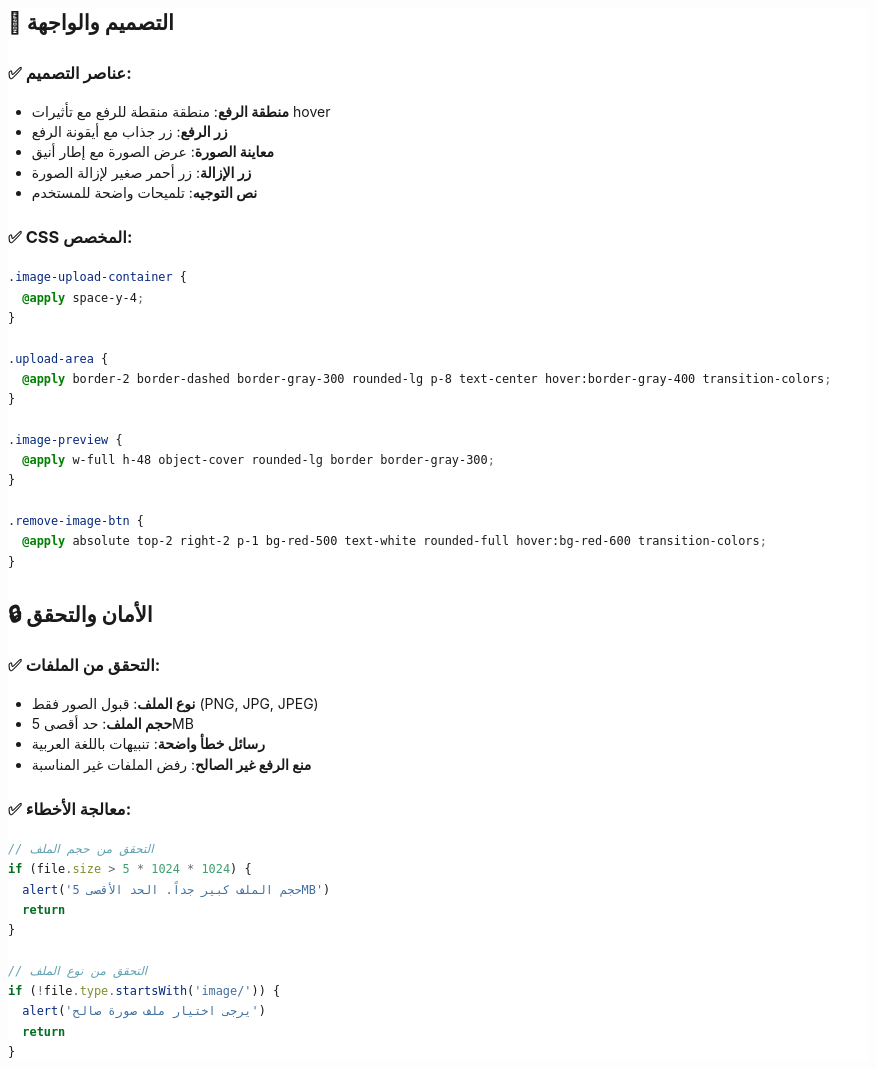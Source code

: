 ## 🎨 التصميم والواجهة

### ✅ عناصر التصميم:
- **منطقة الرفع**: منطقة منقطة للرفع مع تأثيرات hover
- **زر الرفع**: زر جذاب مع أيقونة الرفع
- **معاينة الصورة**: عرض الصورة مع إطار أنيق
- **زر الإزالة**: زر أحمر صغير لإزالة الصورة
- **نص التوجيه**: تلميحات واضحة للمستخدم

### ✅ CSS المخصص:
```css
.image-upload-container {
  @apply space-y-4;
}

.upload-area {
  @apply border-2 border-dashed border-gray-300 rounded-lg p-8 text-center hover:border-gray-400 transition-colors;
}

.image-preview {
  @apply w-full h-48 object-cover rounded-lg border border-gray-300;
}

.remove-image-btn {
  @apply absolute top-2 right-2 p-1 bg-red-500 text-white rounded-full hover:bg-red-600 transition-colors;
}
```

## 🔒 الأمان والتحقق

### ✅ التحقق من الملفات:
- **نوع الملف**: قبول الصور فقط (PNG, JPG, JPEG)
- **حجم الملف**: حد أقصى 5MB
- **رسائل خطأ واضحة**: تنبيهات باللغة العربية
- **منع الرفع غير الصالح**: رفض الملفات غير المناسبة

### ✅ معالجة الأخطاء:
```javascript
// التحقق من حجم الملف
if (file.size > 5 * 1024 * 1024) {
  alert('حجم الملف كبير جداً. الحد الأقصى 5MB')
  return
}

// التحقق من نوع الملف
if (!file.type.startsWith('image/')) {
  alert('يرجى اختيار ملف صورة صالح')
  return
}
```
